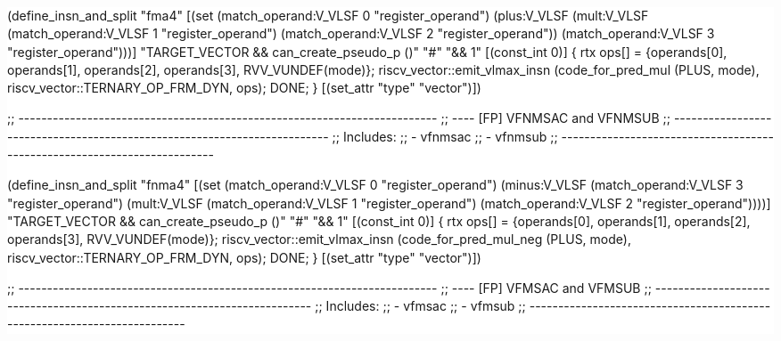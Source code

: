 (define_insn_and_split "fma<mode>4"
  [(set (match_operand:V_VLSF 0 "register_operand")
        (plus:V_VLSF
	  (mult:V_VLSF
	    (match_operand:V_VLSF 1 "register_operand")
	    (match_operand:V_VLSF 2 "register_operand"))
	  (match_operand:V_VLSF 3 "register_operand")))]
  "TARGET_VECTOR && can_create_pseudo_p ()"
  "#"
  "&& 1"
  [(const_int 0)]
  {
    rtx ops[] = {operands[0], operands[1], operands[2], operands[3],
                 RVV_VUNDEF(<MODE>mode)};
    riscv_vector::emit_vlmax_insn (code_for_pred_mul (PLUS, <MODE>mode),
				   riscv_vector::TERNARY_OP_FRM_DYN, ops);
    DONE;
  }
  [(set_attr "type" "vector")])

;; -------------------------------------------------------------------------
;; ---- [FP] VFNMSAC and VFNMSUB
;; -------------------------------------------------------------------------
;; Includes:
;; - vfnmsac
;; - vfnmsub
;; -------------------------------------------------------------------------

(define_insn_and_split "fnma<mode>4"
  [(set (match_operand:V_VLSF 0 "register_operand")
        (minus:V_VLSF
          (match_operand:V_VLSF 3 "register_operand")
	  (mult:V_VLSF
	    (match_operand:V_VLSF 1 "register_operand")
	    (match_operand:V_VLSF 2 "register_operand"))))]
  "TARGET_VECTOR && can_create_pseudo_p ()"
  "#"
  "&& 1"
  [(const_int 0)]
  {
    rtx ops[] = {operands[0], operands[1], operands[2], operands[3],
                 RVV_VUNDEF(<MODE>mode)};
    riscv_vector::emit_vlmax_insn (code_for_pred_mul_neg (PLUS, <MODE>mode),
				   riscv_vector::TERNARY_OP_FRM_DYN, ops);
    DONE;
  }
  [(set_attr "type" "vector")])

;; -------------------------------------------------------------------------
;; ---- [FP] VFMSAC and VFMSUB
;; -------------------------------------------------------------------------
;; Includes:
;; - vfmsac
;; - vfmsub
;; -------------------------------------------------------------------------
